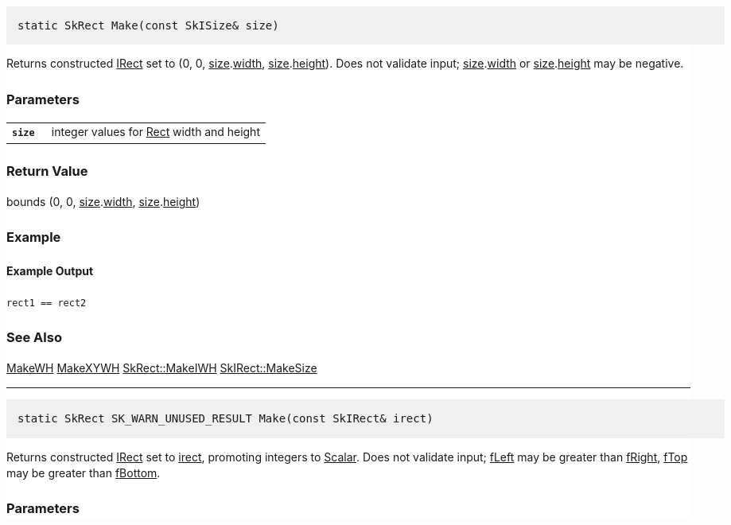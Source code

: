 <pre style="padding: 1em 1em 1em 1em;width: 62.5em; background-color: #f0f0f0">
static SkRect Make(const SkISize& size)
</pre>

Returns constructed <a href="SkIRect_Reference#IRect">IRect</a> set to (0, 0, <a href="#SkRect_Make_size">size</a>.<a href="#SkRect_width">width</a>, <a href="#SkRect_Make_size">size</a>.<a href="#SkRect_height">height</a>).
Does not validate input; <a href="#SkRect_Make_size">size</a>.<a href="#SkRect_width">width</a> or <a href="#SkRect_Make_size">size</a>.<a href="#SkRect_height">height</a> may be negative.

### Parameters

<table>  <tr>    <td><a name="SkRect_Make_size"> <code><strong>size </strong></code> </a></td> <td>
integer values for <a href="#Rect">Rect</a> width and height</td>
  </tr>
</table>

### Return Value

bounds (0, 0, <a href="#SkRect_Make_size">size</a>.<a href="#SkRect_width">width</a>, <a href="#SkRect_Make_size">size</a>.<a href="#SkRect_height">height</a>)

### Example

<div><fiddle-embed name="e866f5e4f6ac52e89acadf48e54ac8e0">

#### Example Output

~~~~
rect1 == rect2
~~~~

</fiddle-embed></div>

### See Also

<a href="#SkRect_MakeWH">MakeWH</a> <a href="#SkRect_MakeXYWH">MakeXYWH</a> <a href="#SkRect_MakeIWH">SkRect::MakeIWH</a> <a href="SkIRect_Reference#SkIRect_MakeSize">SkIRect::MakeSize</a>

---

<a name="SkRect_Make_2"></a>

<pre style="padding: 1em 1em 1em 1em;width: 62.5em; background-color: #f0f0f0">
static SkRect SK_WARN_UNUSED_RESULT Make(const SkIRect& irect)
</pre>

Returns constructed <a href="SkIRect_Reference#IRect">IRect</a> set to <a href="#SkRect_Make_2_irect">irect</a>, promoting integers to <a href="undocumented#Scalar">Scalar</a>.
Does not validate input; <a href="#SkRect_fLeft">fLeft</a> may be greater than <a href="#SkRect_fRight">fRight</a>, <a href="#SkRect_fTop">fTop</a> may be greater
than <a href="#SkRect_fBottom">fBottom</a>.

### Parameters
